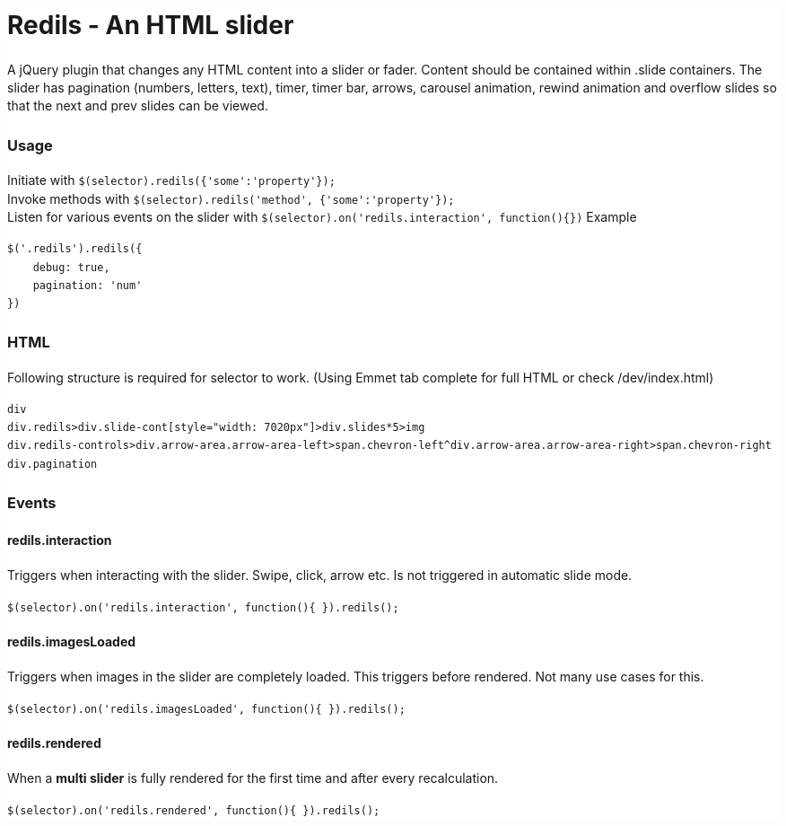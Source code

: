 # Redils - An HTML slider #

A jQuery plugin that changes any HTML content into a slider or fader. Content should be contained within .slide containers. The slider has pagination (numbers, letters, text), timer, timer bar, arrows, carousel animation, rewind animation and overflow slides so that the next and prev slides can be viewed.

### Usage ###


Initiate with `$(selector).redils({'some':'property'});`   
Invoke methods with `$(selector).redils('method', {'some':'property'});`   
Listen for various events on the slider with `$(selector).on('redils.interaction', function(){})`
Example

	$('.redils').redils({
		debug: true,
		pagination: 'num'
	})

### HTML ###

Following structure is required for selector to work. (Using Emmet tab complete for full HTML or check /dev/index.html)

	div
	div.redils>div.slide-cont[style="width: 7020px"]>div.slides*5>img
	div.redils-controls>div.arrow-area.arrow-area-left>span.chevron-left^div.arrow-area.arrow-area-right>span.chevron-right
	div.pagination


### Events ###

#### redils.interaction ####

Triggers when interacting with the slider. Swipe, click, arrow etc. Is not triggered in automatic slide mode.

	$(selector).on('redils.interaction', function(){ }).redils();


#### redils.imagesLoaded ####

Triggers when images in the slider are completely loaded. This triggers before rendered. Not many use cases for this.

	$(selector).on('redils.imagesLoaded', function(){ }).redils();


#### redils.rendered ####

When a **multi slider** is fully rendered for the first time and after every recalculation.

	$(selector).on('redils.rendered', function(){ }).redils();
